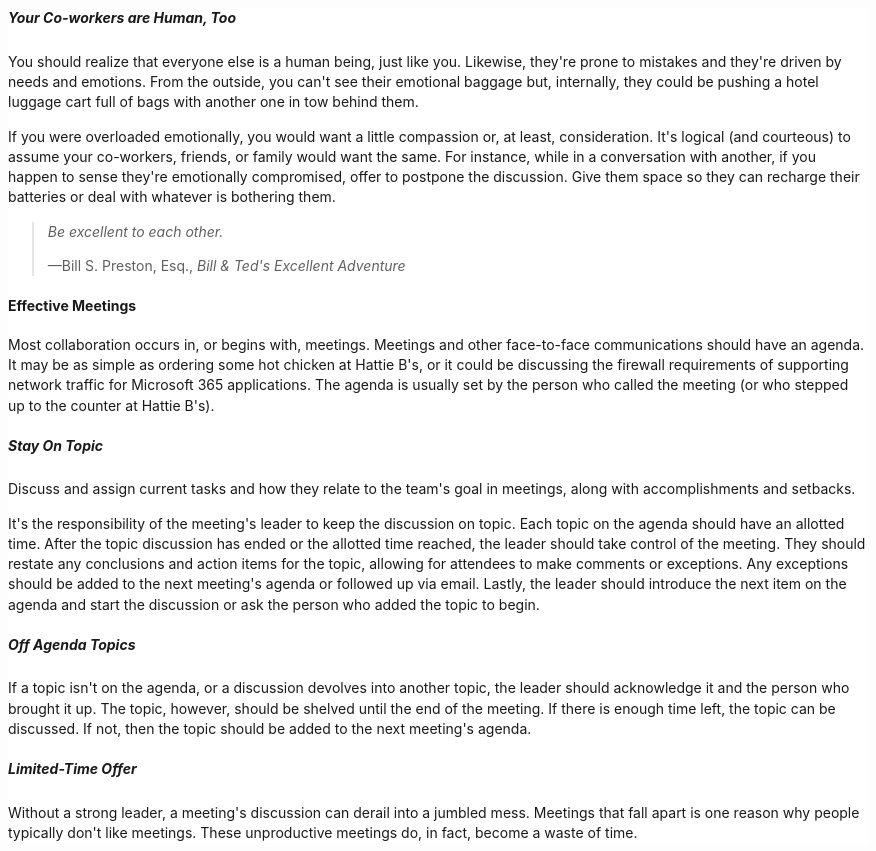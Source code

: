 ##### Your Co-workers are Human, Too

You should realize that everyone else is a human being, just like you.
Likewise, they're prone to mistakes and they're driven by needs and emotions.
From the outside, you can't see their emotional baggage but, internally, they could be pushing a hotel luggage cart full of bags with another one in tow behind them.

If you were overloaded emotionally, you would want a little compassion or, at least, consideration.
It's logical (and courteous) to assume your co-workers, friends, or family would want the same.
For instance, while in a conversation with another, if you happen to sense they're emotionally compromised, offer to postpone the discussion.
Give them space so they can recharge their batteries or deal with whatever is bothering them.

> *Be excellent to each other.*
>
> —Bill S. Preston, Esq., *Bill & Ted's Excellent Adventure*

#### Effective Meetings

Most collaboration occurs in, or begins with, meetings.
Meetings and other face-to-face communications should have an agenda.
It may be as simple as ordering some hot chicken at Hattie B's, or it could be discussing the firewall requirements of supporting network traffic for Microsoft 365 applications.
The agenda is usually set by the person who called the meeting (or who stepped up to the counter at Hattie B's).

##### Stay On Topic

Discuss and assign current tasks and how they relate to the team's goal in meetings, along with accomplishments and setbacks.

It's the responsibility of the meeting's leader to keep the discussion on topic.
Each topic on the agenda should have an allotted time.
After the topic discussion has ended or the allotted time reached, the leader should take control of the meeting.
They should restate any conclusions and action items for the topic, allowing for attendees to make comments or exceptions.
Any exceptions should be added to the next meeting's agenda or followed up via email.
Lastly, the leader should introduce the next item on the agenda and start the discussion or ask the person who added the topic to begin.

##### Off Agenda Topics

If a topic isn't on the agenda, or a discussion devolves into another topic, the leader should acknowledge it and the person who brought it up.
The topic, however, should be shelved until the end of the meeting.
If there is enough time left, the topic can be discussed.
If not, then the topic should be added to the next meeting's agenda.

##### Limited-Time Offer

Without a strong leader, a meeting's discussion can derail into a jumbled mess.
Meetings that fall apart is one reason why people typically don't like meetings.
These unproductive meetings do, in fact, become a waste of time.
